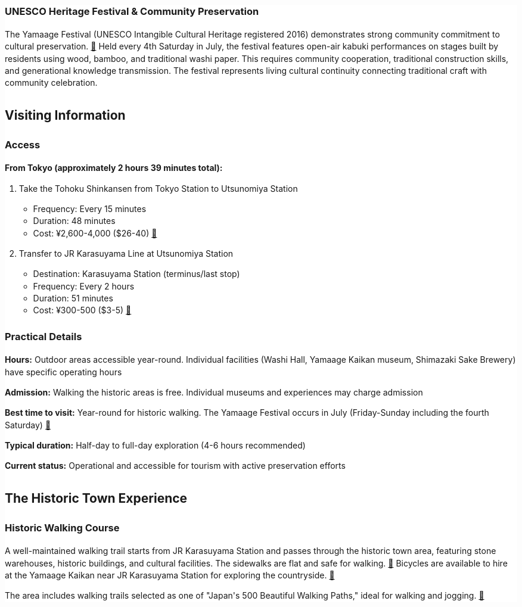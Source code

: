 ### UNESCO Heritage Festival & Community Preservation

The Yamaage Festival (UNESCO Intangible Cultural Heritage registered 2016) demonstrates strong community commitment to cultural preservation. [🔗](https://nearbytokyo.com/destinations/tochigi/nasu-karasuyama-city/) Held every 4th Saturday in July, the festival features open-air kabuki performances on stages built by residents using wood, bamboo, and traditional washi paper. This requires community cooperation, traditional construction skills, and generational knowledge transmission. The festival represents living cultural continuity connecting traditional craft with community celebration.

## Visiting Information

### Access

**From Tokyo (approximately 2 hours 39 minutes total):**

1. Take the Tohoku Shinkansen from Tokyo Station to Utsunomiya Station
   - Frequency: Every 15 minutes
   - Duration: 48 minutes
   - Cost: ¥2,600-4,000 ($26-40) [🔗](https://www.rome2rio.com/s/Tokyo/Nasukarasuyama)

2. Transfer to JR Karasuyama Line at Utsunomiya Station
   - Destination: Karasuyama Station (terminus/last stop)
   - Frequency: Every 2 hours
   - Duration: 51 minutes
   - Cost: ¥300-500 ($3-5) [🔗](https://www.rome2rio.com/s/Tokyo/Nasukarasuyama)

### Practical Details

**Hours:** Outdoor areas accessible year-round. Individual facilities (Washi Hall, Yamaage Kaikan museum, Shimazaki Sake Brewery) have specific operating hours

**Admission:** Walking the historic areas is free. Individual museums and experiences may charge admission

**Best time to visit:** Year-round for historic walking. The Yamaage Festival occurs in July (Friday-Sunday including the fourth Saturday) [🔗](https://nearbytokyo.com/things-to-do-in-nasu-karasuyama/)

**Typical duration:** Half-day to full-day exploration (4-6 hours recommended)

**Current status:** Operational and accessible for tourism with active preservation efforts

## The Historic Town Experience

### Historic Walking Course

A well-maintained walking trail starts from JR Karasuyama Station and passes through the historic town area, featuring stone warehouses, historic buildings, and cultural facilities. The sidewalks are flat and safe for walking. [🔗](https://www.kenko-choju.tochigi.jp/road/course/00033/) Bicycles are available to hire at the Yamaage Kaikan near JR Karasuyama Station for exploring the countryside. [🔗](https://nearbytokyo.com/things-to-do-in-nasu-karasuyama/)

The area includes walking trails selected as one of "Japan's 500 Beautiful Walking Paths," ideal for walking and jogging. [🔗](https://www.jalan.net/kankou/cit_092150000/)
